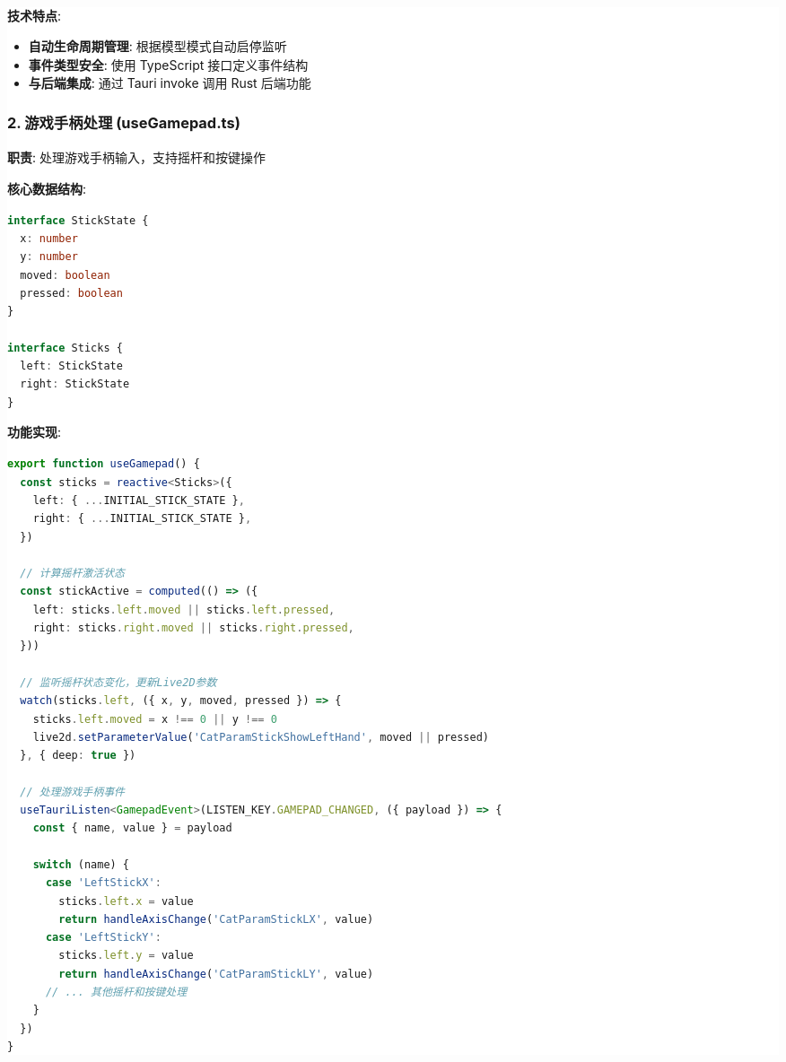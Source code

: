 **技术特点**:
- **自动生命周期管理**: 根据模型模式自动启停监听
- **事件类型安全**: 使用 TypeScript 接口定义事件结构
- **与后端集成**: 通过 Tauri invoke 调用 Rust 后端功能

### 2. 游戏手柄处理 (useGamepad.ts)

**职责**: 处理游戏手柄输入，支持摇杆和按键操作

**核心数据结构**:

```typescript
interface StickState {
  x: number
  y: number
  moved: boolean
  pressed: boolean
}

interface Sticks {
  left: StickState
  right: StickState
}
```

**功能实现**:

```typescript
export function useGamepad() {
  const sticks = reactive<Sticks>({
    left: { ...INITIAL_STICK_STATE },
    right: { ...INITIAL_STICK_STATE },
  })
  
  // 计算摇杆激活状态
  const stickActive = computed(() => ({
    left: sticks.left.moved || sticks.left.pressed,
    right: sticks.right.moved || sticks.right.pressed,
  }))
  
  // 监听摇杆状态变化，更新Live2D参数
  watch(sticks.left, ({ x, y, moved, pressed }) => {
    sticks.left.moved = x !== 0 || y !== 0
    live2d.setParameterValue('CatParamStickShowLeftHand', moved || pressed)
  }, { deep: true })
  
  // 处理游戏手柄事件
  useTauriListen<GamepadEvent>(LISTEN_KEY.GAMEPAD_CHANGED, ({ payload }) => {
    const { name, value } = payload
    
    switch (name) {
      case 'LeftStickX':
        sticks.left.x = value
        return handleAxisChange('CatParamStickLX', value)
      case 'LeftStickY':
        sticks.left.y = value
        return handleAxisChange('CatParamStickLY', value)
      // ... 其他摇杆和按键处理
    }
  })
}
```
